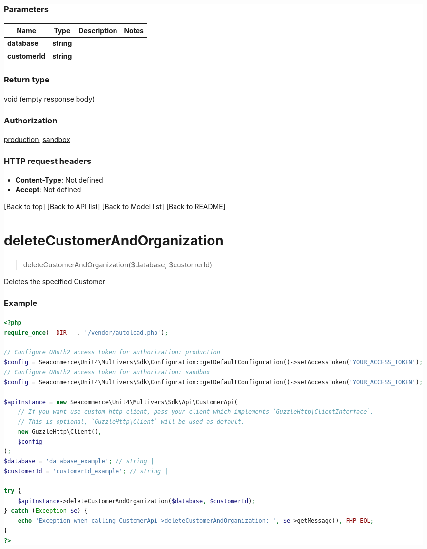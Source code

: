 ### Parameters

Name | Type | Description  | Notes
------------- | ------------- | ------------- | -------------
 **database** | **string**|  |
 **customerId** | **string**|  |

### Return type

void (empty response body)

### Authorization

[production](../../README.md#production), [sandbox](../../README.md#sandbox)

### HTTP request headers

 - **Content-Type**: Not defined
 - **Accept**: Not defined

[[Back to top]](#) [[Back to API list]](../../README.md#documentation-for-api-endpoints) [[Back to Model list]](../../README.md#documentation-for-models) [[Back to README]](../../README.md)

# **deleteCustomerAndOrganization**
> deleteCustomerAndOrganization($database, $customerId)

Deletes the specified Customer

### Example
```php
<?php
require_once(__DIR__ . '/vendor/autoload.php');

// Configure OAuth2 access token for authorization: production
$config = Seacommerce\Unit4\Multivers\Sdk\Configuration::getDefaultConfiguration()->setAccessToken('YOUR_ACCESS_TOKEN');
// Configure OAuth2 access token for authorization: sandbox
$config = Seacommerce\Unit4\Multivers\Sdk\Configuration::getDefaultConfiguration()->setAccessToken('YOUR_ACCESS_TOKEN');

$apiInstance = new Seacommerce\Unit4\Multivers\Sdk\Api\CustomerApi(
    // If you want use custom http client, pass your client which implements `GuzzleHttp\ClientInterface`.
    // This is optional, `GuzzleHttp\Client` will be used as default.
    new GuzzleHttp\Client(),
    $config
);
$database = 'database_example'; // string | 
$customerId = 'customerId_example'; // string | 

try {
    $apiInstance->deleteCustomerAndOrganization($database, $customerId);
} catch (Exception $e) {
    echo 'Exception when calling CustomerApi->deleteCustomerAndOrganization: ', $e->getMessage(), PHP_EOL;
}
?>
```
